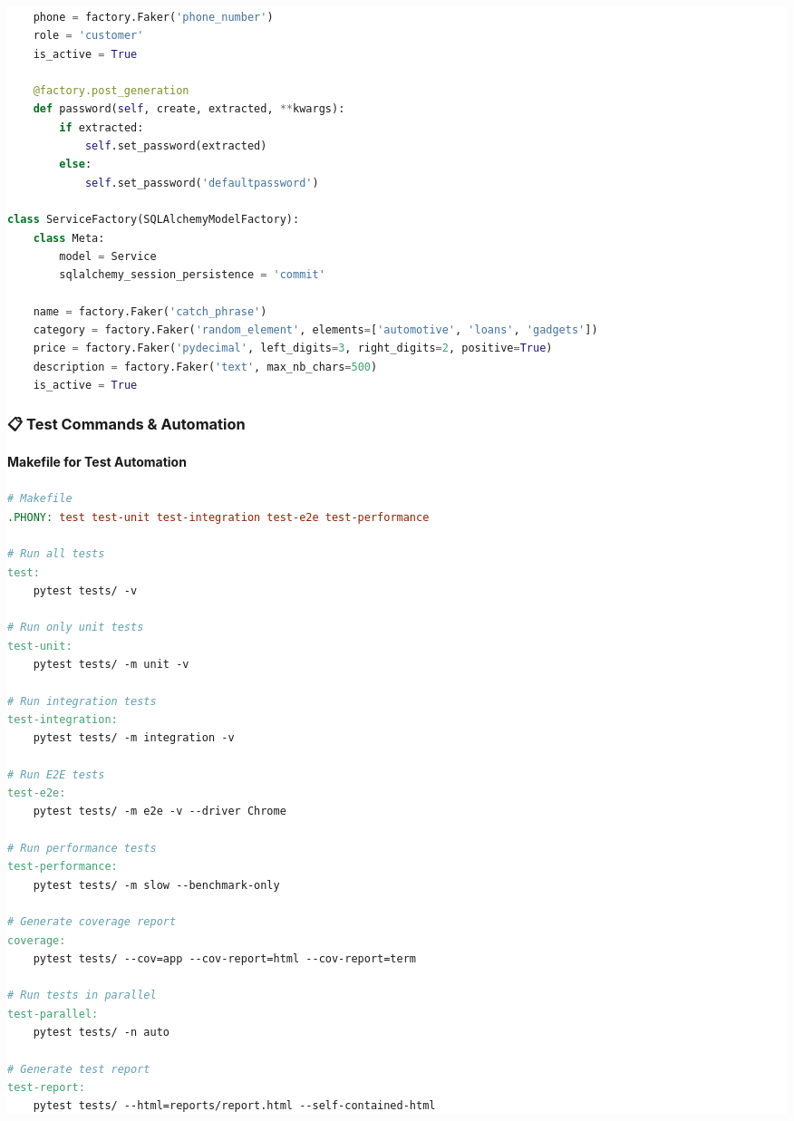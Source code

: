 ```python
    phone = factory.Faker('phone_number')
    role = 'customer'
    is_active = True
    
    @factory.post_generation
    def password(self, create, extracted, **kwargs):
        if extracted:
            self.set_password(extracted)
        else:
            self.set_password('defaultpassword')

class ServiceFactory(SQLAlchemyModelFactory):
    class Meta:
        model = Service
        sqlalchemy_session_persistence = 'commit'

    name = factory.Faker('catch_phrase')
    category = factory.Faker('random_element', elements=['automotive', 'loans', 'gadgets'])
    price = factory.Faker('pydecimal', left_digits=3, right_digits=2, positive=True)
    description = factory.Faker('text', max_nb_chars=500)
    is_active = True
```

### 📋 Test Commands & Automation

#### **Makefile for Test Automation**
```makefile
# Makefile
.PHONY: test test-unit test-integration test-e2e test-performance

# Run all tests
test:
	pytest tests/ -v

# Run only unit tests
test-unit:
	pytest tests/ -m unit -v

# Run integration tests
test-integration:
	pytest tests/ -m integration -v

# Run E2E tests
test-e2e:
	pytest tests/ -m e2e -v --driver Chrome

# Run performance tests
test-performance:
	pytest tests/ -m slow --benchmark-only

# Generate coverage report
coverage:
	pytest tests/ --cov=app --cov-report=html --cov-report=term

# Run tests in parallel
test-parallel:
	pytest tests/ -n auto

# Generate test report
test-report:
	pytest tests/ --html=reports/report.html --self-contained-html
```
